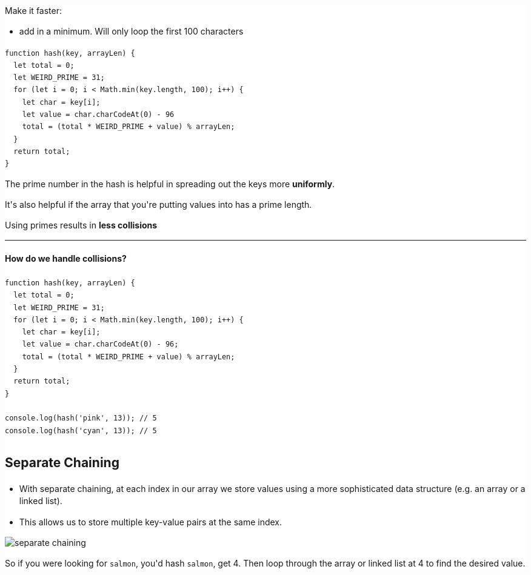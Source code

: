
Make it faster:

- add in a minimum. Will only loop the first 100 characters

```
function hash(key, arrayLen) {
  let total = 0;
  let WEIRD_PRIME = 31;
  for (let i = 0; i < Math.min(key.length, 100); i++) {
    let char = key[i];
    let value = char.charCodeAt(0) - 96
    total = (total * WEIRD_PRIME + value) % arrayLen;
  }
  return total;
}
```

The prime number in the hash is helpful in spreading out the keys more **uniformly**.

It's also helpful if the array that you're putting values into has a prime length.

Using primes results in **less collisions**

---

#### How do we handle collisions?

```
function hash(key, arrayLen) {
  let total = 0;
  let WEIRD_PRIME = 31;
  for (let i = 0; i < Math.min(key.length, 100); i++) {
    let char = key[i];
    let value = char.charCodeAt(0) - 96;
    total = (total * WEIRD_PRIME + value) % arrayLen;
  }
  return total;
}

console.log(hash('pink', 13)); // 5
console.log(hash('cyan', 13)); // 5
```

## Separate Chaining

- With separate chaining, at each index in our array we store values using a more sophisticated data structure (e.g. an array or a linked list).

- This allows us to store multiple key-value pairs at the same index.

![separate chaining](/images/sepChaining.png)

So if you were looking for `salmon`, you'd hash `salmon`, get 4. Then loop through the array or linked list at 4 to find the desired value.
